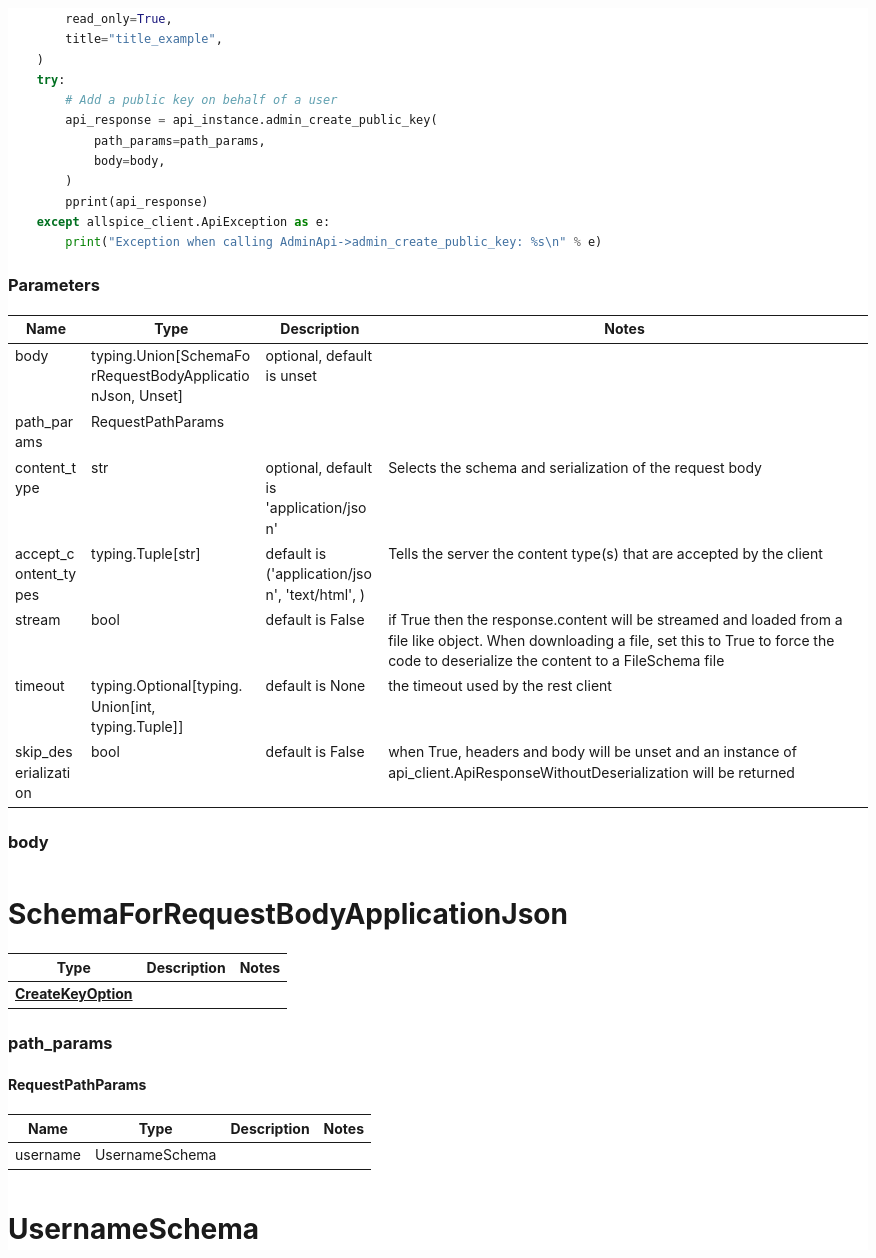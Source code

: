 ```python
        read_only=True,
        title="title_example",
    )
    try:
        # Add a public key on behalf of a user
        api_response = api_instance.admin_create_public_key(
            path_params=path_params,
            body=body,
        )
        pprint(api_response)
    except allspice_client.ApiException as e:
        print("Exception when calling AdminApi->admin_create_public_key: %s\n" % e)
```
### Parameters

Name | Type | Description  | Notes
------------- | ------------- | ------------- | -------------
body | typing.Union[SchemaForRequestBodyApplicationJson, Unset] | optional, default is unset |
path_params | RequestPathParams | |
content_type | str | optional, default is 'application/json' | Selects the schema and serialization of the request body
accept_content_types | typing.Tuple[str] | default is ('application/json', 'text/html', ) | Tells the server the content type(s) that are accepted by the client
stream | bool | default is False | if True then the response.content will be streamed and loaded from a file like object. When downloading a file, set this to True to force the code to deserialize the content to a FileSchema file
timeout | typing.Optional[typing.Union[int, typing.Tuple]] | default is None | the timeout used by the rest client
skip_deserialization | bool | default is False | when True, headers and body will be unset and an instance of api_client.ApiResponseWithoutDeserialization will be returned

### body

# SchemaForRequestBodyApplicationJson
Type | Description  | Notes
------------- | ------------- | -------------
[**CreateKeyOption**](../../models/CreateKeyOption.md) |  | 


### path_params
#### RequestPathParams

Name | Type | Description  | Notes
------------- | ------------- | ------------- | -------------
username | UsernameSchema | | 

# UsernameSchema
